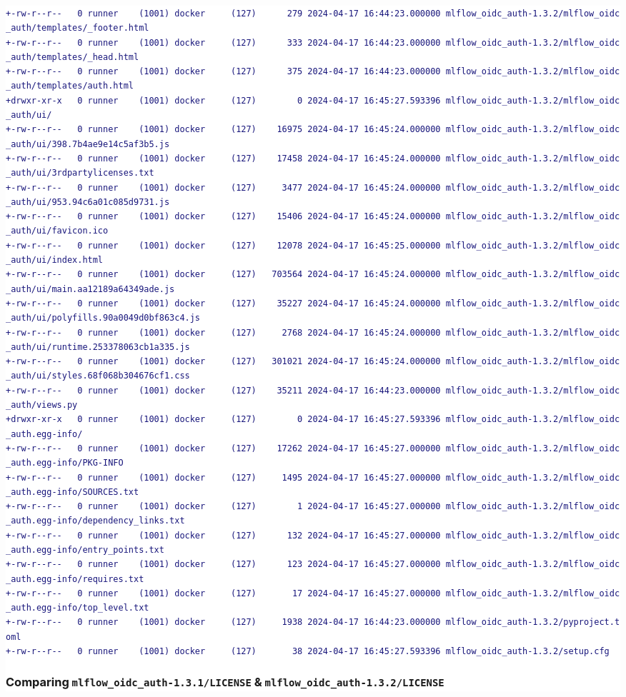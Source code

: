 ```diff
+-rw-r--r--   0 runner    (1001) docker     (127)      279 2024-04-17 16:44:23.000000 mlflow_oidc_auth-1.3.2/mlflow_oidc_auth/templates/_footer.html
+-rw-r--r--   0 runner    (1001) docker     (127)      333 2024-04-17 16:44:23.000000 mlflow_oidc_auth-1.3.2/mlflow_oidc_auth/templates/_head.html
+-rw-r--r--   0 runner    (1001) docker     (127)      375 2024-04-17 16:44:23.000000 mlflow_oidc_auth-1.3.2/mlflow_oidc_auth/templates/auth.html
+drwxr-xr-x   0 runner    (1001) docker     (127)        0 2024-04-17 16:45:27.593396 mlflow_oidc_auth-1.3.2/mlflow_oidc_auth/ui/
+-rw-r--r--   0 runner    (1001) docker     (127)    16975 2024-04-17 16:45:24.000000 mlflow_oidc_auth-1.3.2/mlflow_oidc_auth/ui/398.7b4ae9e14c5af3b5.js
+-rw-r--r--   0 runner    (1001) docker     (127)    17458 2024-04-17 16:45:24.000000 mlflow_oidc_auth-1.3.2/mlflow_oidc_auth/ui/3rdpartylicenses.txt
+-rw-r--r--   0 runner    (1001) docker     (127)     3477 2024-04-17 16:45:24.000000 mlflow_oidc_auth-1.3.2/mlflow_oidc_auth/ui/953.94c6a01c085d9731.js
+-rw-r--r--   0 runner    (1001) docker     (127)    15406 2024-04-17 16:45:24.000000 mlflow_oidc_auth-1.3.2/mlflow_oidc_auth/ui/favicon.ico
+-rw-r--r--   0 runner    (1001) docker     (127)    12078 2024-04-17 16:45:25.000000 mlflow_oidc_auth-1.3.2/mlflow_oidc_auth/ui/index.html
+-rw-r--r--   0 runner    (1001) docker     (127)   703564 2024-04-17 16:45:24.000000 mlflow_oidc_auth-1.3.2/mlflow_oidc_auth/ui/main.aa12189a64349ade.js
+-rw-r--r--   0 runner    (1001) docker     (127)    35227 2024-04-17 16:45:24.000000 mlflow_oidc_auth-1.3.2/mlflow_oidc_auth/ui/polyfills.90a0049d0bf863c4.js
+-rw-r--r--   0 runner    (1001) docker     (127)     2768 2024-04-17 16:45:24.000000 mlflow_oidc_auth-1.3.2/mlflow_oidc_auth/ui/runtime.253378063cb1a335.js
+-rw-r--r--   0 runner    (1001) docker     (127)   301021 2024-04-17 16:45:24.000000 mlflow_oidc_auth-1.3.2/mlflow_oidc_auth/ui/styles.68f068b304676cf1.css
+-rw-r--r--   0 runner    (1001) docker     (127)    35211 2024-04-17 16:44:23.000000 mlflow_oidc_auth-1.3.2/mlflow_oidc_auth/views.py
+drwxr-xr-x   0 runner    (1001) docker     (127)        0 2024-04-17 16:45:27.593396 mlflow_oidc_auth-1.3.2/mlflow_oidc_auth.egg-info/
+-rw-r--r--   0 runner    (1001) docker     (127)    17262 2024-04-17 16:45:27.000000 mlflow_oidc_auth-1.3.2/mlflow_oidc_auth.egg-info/PKG-INFO
+-rw-r--r--   0 runner    (1001) docker     (127)     1495 2024-04-17 16:45:27.000000 mlflow_oidc_auth-1.3.2/mlflow_oidc_auth.egg-info/SOURCES.txt
+-rw-r--r--   0 runner    (1001) docker     (127)        1 2024-04-17 16:45:27.000000 mlflow_oidc_auth-1.3.2/mlflow_oidc_auth.egg-info/dependency_links.txt
+-rw-r--r--   0 runner    (1001) docker     (127)      132 2024-04-17 16:45:27.000000 mlflow_oidc_auth-1.3.2/mlflow_oidc_auth.egg-info/entry_points.txt
+-rw-r--r--   0 runner    (1001) docker     (127)      123 2024-04-17 16:45:27.000000 mlflow_oidc_auth-1.3.2/mlflow_oidc_auth.egg-info/requires.txt
+-rw-r--r--   0 runner    (1001) docker     (127)       17 2024-04-17 16:45:27.000000 mlflow_oidc_auth-1.3.2/mlflow_oidc_auth.egg-info/top_level.txt
+-rw-r--r--   0 runner    (1001) docker     (127)     1938 2024-04-17 16:44:23.000000 mlflow_oidc_auth-1.3.2/pyproject.toml
+-rw-r--r--   0 runner    (1001) docker     (127)       38 2024-04-17 16:45:27.593396 mlflow_oidc_auth-1.3.2/setup.cfg
```

### Comparing `mlflow_oidc_auth-1.3.1/LICENSE` & `mlflow_oidc_auth-1.3.2/LICENSE`
